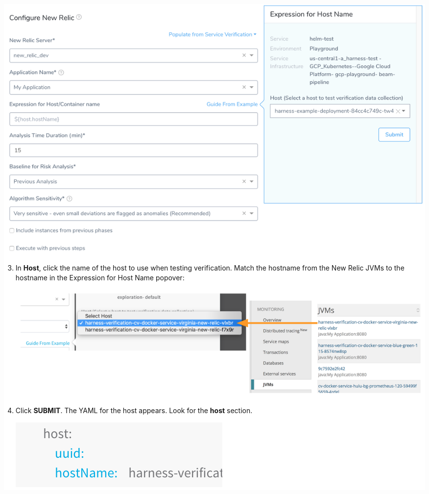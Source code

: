    ![](./static/4-verify-deployments-with-new-relic-09.png)
   
3. In **Host**, click the name of the host to use when testing verification. Match the hostname from the New Relic JVMs to the hostname in the Expression for Host Name popover:

   ![](./static/4-verify-deployments-with-new-relic-10.png)
   
4. Click **SUBMIT**. The YAML for the host appears. Look for the **host** section.

   ![](./static/4-verify-deployments-with-new-relic-11.png)
   